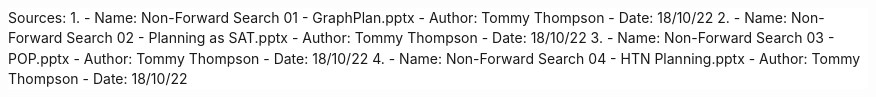 Sources:
1. 
	- Name: Non-Forward Search 01 - GraphPlan.pptx
	- Author: Tommy Thompson
	- Date: 18/10/22
2. 
	- Name: Non-Forward Search 02 - Planning as SAT.pptx
	- Author: Tommy Thompson
	- Date: 18/10/22
3. 
	- Name: Non-Forward Search 03 - POP.pptx
	- Author: Tommy Thompson
	- Date: 18/10/22
4. 
	- Name: Non-Forward Search 04 - HTN Planning.pptx
	- Author: Tommy Thompson
	- Date: 18/10/22